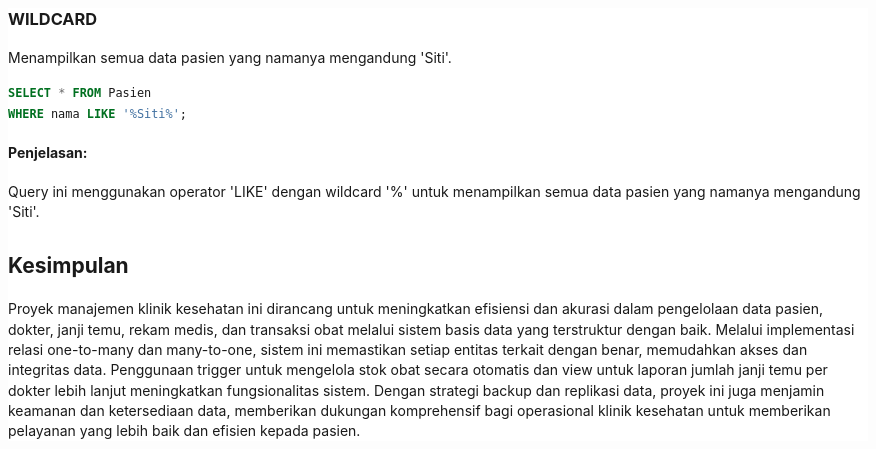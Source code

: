 ### WILDCARD
Menampilkan semua data pasien yang namanya mengandung 'Siti'.
```sql
SELECT * FROM Pasien
WHERE nama LIKE '%Siti%';

```
#### Penjelasan:
Query ini menggunakan operator 'LIKE' dengan wildcard '%' untuk menampilkan semua data pasien yang namanya mengandung 'Siti'.

## Kesimpulan
Proyek manajemen klinik kesehatan ini dirancang untuk meningkatkan efisiensi dan akurasi dalam pengelolaan data pasien, dokter, janji temu, rekam medis, dan transaksi obat melalui sistem basis data yang terstruktur dengan baik. Melalui implementasi relasi one-to-many dan many-to-one, sistem ini memastikan setiap entitas terkait dengan benar, memudahkan akses dan integritas data. Penggunaan trigger untuk mengelola stok obat secara otomatis dan view untuk laporan jumlah janji temu per dokter lebih lanjut meningkatkan fungsionalitas sistem. Dengan strategi backup dan replikasi data, proyek ini juga menjamin keamanan dan ketersediaan data, memberikan dukungan komprehensif bagi operasional klinik kesehatan untuk memberikan pelayanan yang lebih baik dan efisien kepada pasien.






